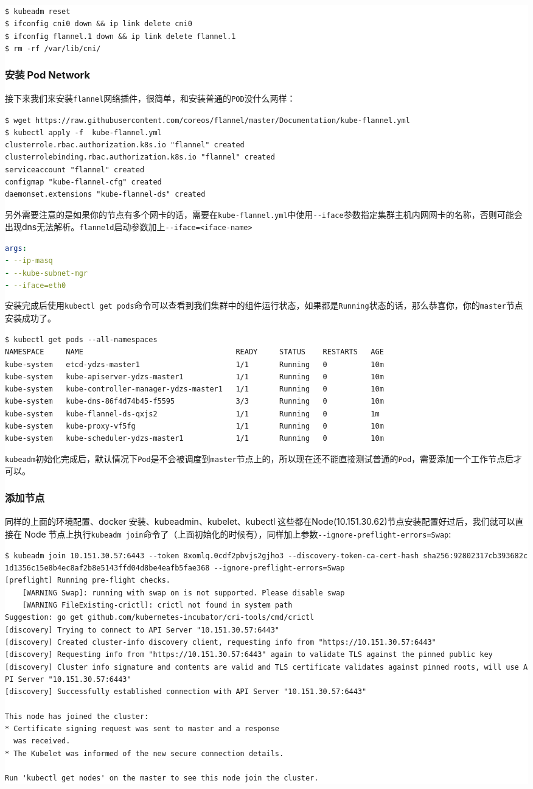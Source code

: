 ```shell
$ kubeadm reset
$ ifconfig cni0 down && ip link delete cni0
$ ifconfig flannel.1 down && ip link delete flannel.1
$ rm -rf /var/lib/cni/
```

### 安装 Pod Network
接下来我们来安装`flannel`网络插件，很简单，和安装普通的`POD`没什么两样：
```shell
$ wget https://raw.githubusercontent.com/coreos/flannel/master/Documentation/kube-flannel.yml
$ kubectl apply -f  kube-flannel.yml
clusterrole.rbac.authorization.k8s.io "flannel" created
clusterrolebinding.rbac.authorization.k8s.io "flannel" created
serviceaccount "flannel" created
configmap "kube-flannel-cfg" created
daemonset.extensions "kube-flannel-ds" created
```
另外需要注意的是如果你的节点有多个网卡的话，需要在`kube-flannel.yml`中使用`--iface`参数指定集群主机内网网卡的名称，否则可能会出现dns无法解析。`flanneld`启动参数加上`--iface=<iface-name>`
```yaml
args:
- --ip-masq
- --kube-subnet-mgr
- --iface=eth0
```

安装完成后使用`kubectl get pods`命令可以查看到我们集群中的组件运行状态，如果都是`Running`状态的话，那么恭喜你，你的`master`节点安装成功了。
```shell
$ kubectl get pods --all-namespaces
NAMESPACE     NAME                                   READY     STATUS    RESTARTS   AGE
kube-system   etcd-ydzs-master1                      1/1       Running   0          10m
kube-system   kube-apiserver-ydzs-master1            1/1       Running   0          10m
kube-system   kube-controller-manager-ydzs-master1   1/1       Running   0          10m
kube-system   kube-dns-86f4d74b45-f5595              3/3       Running   0          10m
kube-system   kube-flannel-ds-qxjs2                  1/1       Running   0          1m
kube-system   kube-proxy-vf5fg                       1/1       Running   0          10m
kube-system   kube-scheduler-ydzs-master1            1/1       Running   0          10m
```

`kubeadm`初始化完成后，默认情况下`Pod`是不会被调度到`master`节点上的，所以现在还不能直接测试普通的`Pod`，需要添加一个工作节点后才可以。

### 添加节点
同样的上面的环境配置、docker 安装、kubeadmin、kubelet、kubectl 这些都在Node(10.151.30.62)节点安装配置好过后，我们就可以直接在 Node 节点上执行`kubeadm join`命令了（上面初始化的时候有），同样加上参数`--ignore-preflight-errors=Swap`:
```shell
$ kubeadm join 10.151.30.57:6443 --token 8xomlq.0cdf2pbvjs2gjho3 --discovery-token-ca-cert-hash sha256:92802317cb393682c1d1356c15e8b4ec8af2b8e5143ffd04d8be4eafb5fae368 --ignore-preflight-errors=Swap
[preflight] Running pre-flight checks.
    [WARNING Swap]: running with swap on is not supported. Please disable swap
    [WARNING FileExisting-crictl]: crictl not found in system path
Suggestion: go get github.com/kubernetes-incubator/cri-tools/cmd/crictl
[discovery] Trying to connect to API Server "10.151.30.57:6443"
[discovery] Created cluster-info discovery client, requesting info from "https://10.151.30.57:6443"
[discovery] Requesting info from "https://10.151.30.57:6443" again to validate TLS against the pinned public key
[discovery] Cluster info signature and contents are valid and TLS certificate validates against pinned roots, will use API Server "10.151.30.57:6443"
[discovery] Successfully established connection with API Server "10.151.30.57:6443"

This node has joined the cluster:
* Certificate signing request was sent to master and a response
  was received.
* The Kubelet was informed of the new secure connection details.

Run 'kubectl get nodes' on the master to see this node join the cluster.
```
